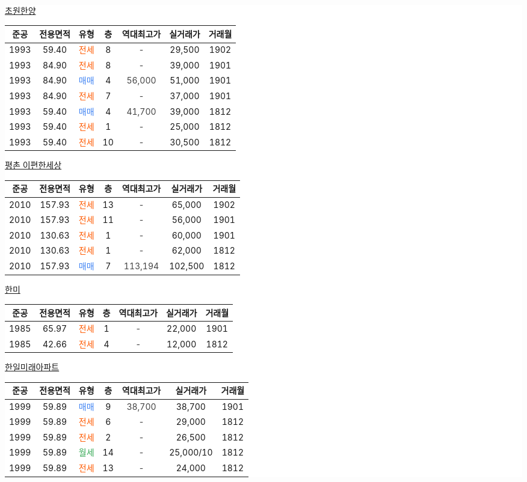 [초원한양](https://search.naver.com/search.naver?query=%EA%B2%BD%EA%B8%B0%EB%8F%84+%EC%95%88%EC%96%91%EC%8B%9C+%EB%8F%99%EC%95%88%EA%B5%AC+%ED%8F%89%EC%B4%8C%EB%8F%99+%EC%B4%88%EC%9B%90%ED%95%9C%EC%96%91)

|준공|전용면적|유형|층|역대최고가|실거래가|거래월|
|:---:|:---:|:---:|:---:|:---:|:---:|:---:|
|1993|59.40|<span style="color:#ff5a00">전세</span>|8|<span style="color:#444444">-</span>|29,500|1902|
|1993|84.90|<span style="color:#ff5a00">전세</span>|8|<span style="color:#444444">-</span>|39,000|1901|
|1993|84.90|<span style="color:#4285f3">매매</span>|4|<span style="color:#444444">56,000</span>|51,000|1901|
|1993|84.90|<span style="color:#ff5a00">전세</span>|7|<span style="color:#444444">-</span>|37,000|1901|
|1993|59.40|<span style="color:#4285f3">매매</span>|4|<span style="color:#444444">41,700</span>|39,000|1812|
|1993|59.40|<span style="color:#ff5a00">전세</span>|1|<span style="color:#444444">-</span>|25,000|1812|
|1993|59.40|<span style="color:#ff5a00">전세</span>|10|<span style="color:#444444">-</span>|30,500|1812|

[평촌 이편한세상](https://search.naver.com/search.naver?query=%EA%B2%BD%EA%B8%B0%EB%8F%84+%EC%95%88%EC%96%91%EC%8B%9C+%EB%8F%99%EC%95%88%EA%B5%AC+%ED%8F%89%EC%B4%8C%EB%8F%99+%ED%8F%89%EC%B4%8C+%EC%9D%B4%ED%8E%B8%ED%95%9C%EC%84%B8%EC%83%81)

|준공|전용면적|유형|층|역대최고가|실거래가|거래월|
|:---:|:---:|:---:|:---:|:---:|:---:|:---:|
|2010|157.93|<span style="color:#ff5a00">전세</span>|13|<span style="color:#444444">-</span>|65,000|1902|
|2010|157.93|<span style="color:#ff5a00">전세</span>|11|<span style="color:#444444">-</span>|56,000|1901|
|2010|130.63|<span style="color:#ff5a00">전세</span>|1|<span style="color:#444444">-</span>|60,000|1901|
|2010|130.63|<span style="color:#ff5a00">전세</span>|1|<span style="color:#444444">-</span>|62,000|1812|
|2010|157.93|<span style="color:#4285f3">매매</span>|7|<span style="color:#444444">113,194</span>|102,500|1812|

[한미](https://search.naver.com/search.naver?query=%EA%B2%BD%EA%B8%B0%EB%8F%84+%EC%95%88%EC%96%91%EC%8B%9C+%EB%8F%99%EC%95%88%EA%B5%AC+%ED%8F%89%EC%B4%8C%EB%8F%99+%ED%95%9C%EB%AF%B8)

|준공|전용면적|유형|층|역대최고가|실거래가|거래월|
|:---:|:---:|:---:|:---:|:---:|:---:|:---:|
|1985|65.97|<span style="color:#ff5a00">전세</span>|1|<span style="color:#444444">-</span>|22,000|1901|
|1985|42.66|<span style="color:#ff5a00">전세</span>|4|<span style="color:#444444">-</span>|12,000|1812|

[한일미래아파트](https://search.naver.com/search.naver?query=%EA%B2%BD%EA%B8%B0%EB%8F%84+%EC%95%88%EC%96%91%EC%8B%9C+%EB%8F%99%EC%95%88%EA%B5%AC+%ED%8F%89%EC%B4%8C%EB%8F%99+%ED%95%9C%EC%9D%BC%EB%AF%B8%EB%9E%98%EC%95%84%ED%8C%8C%ED%8A%B8)

|준공|전용면적|유형|층|역대최고가|실거래가|거래월|
|:---:|:---:|:---:|:---:|:---:|:---:|:---:|
|1999|59.89|<span style="color:#4285f3">매매</span>|9|<span style="color:#444444">38,700</span>|38,700|1901|
|1999|59.89|<span style="color:#ff5a00">전세</span>|6|<span style="color:#444444">-</span>|29,000|1812|
|1999|59.89|<span style="color:#ff5a00">전세</span>|2|<span style="color:#444444">-</span>|26,500|1812|
|1999|59.89|<span style="color:#34a853">월세</span>|14|<span style="color:#444444">-</span>|25,000/10|1812|
|1999|59.89|<span style="color:#ff5a00">전세</span>|13|<span style="color:#444444">-</span>|24,000|1812|
